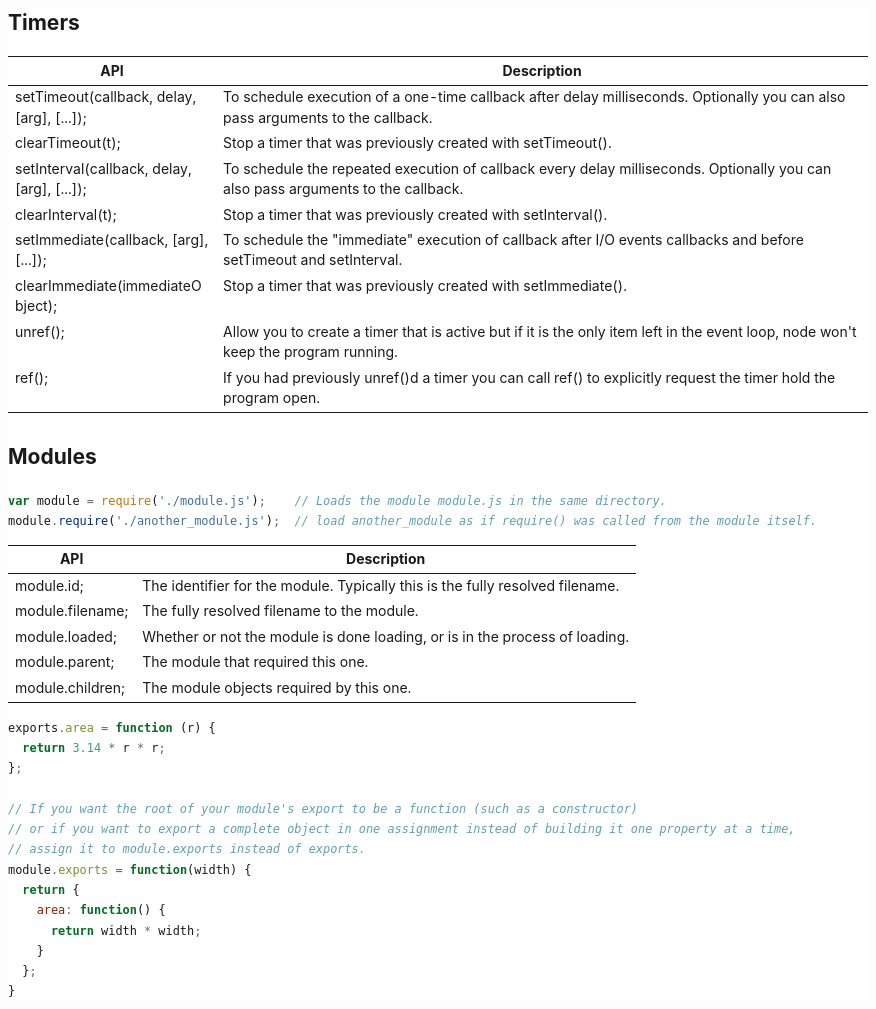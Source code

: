 ## Timers

|  API                                        |  Description                        |
|---------------------------------------------|-------------------------------------|
|setTimeout(callback, delay, [arg], [...]);   | To schedule execution of a one-time callback after delay milliseconds. Optionally you can also pass arguments to the callback.|
|clearTimeout(t);                             | Stop a timer that was previously created with setTimeout().|
|setInterval(callback, delay, [arg], [...]);  | To schedule the repeated execution of callback every delay milliseconds. Optionally you can also pass arguments to the callback.|
|clearInterval(t);                            | Stop a timer that was previously created with setInterval().|
|setImmediate(callback, [arg], [...]);        | To schedule the "immediate" execution of callback after I/O events callbacks and before setTimeout and setInterval.|
|clearImmediate(immediateObject);             | Stop a timer that was previously created with setImmediate().|
|unref();  | Allow you to create a timer that is active but if it is the only item left in the event loop, node won't keep the program running.|
|ref();    | If you had previously unref()d a timer you can call ref() to explicitly request the timer hold the program open.

## Modules

```javascript
var module = require('./module.js');    // Loads the module module.js in the same directory.
module.require('./another_module.js');  // load another_module as if require() was called from the module itself.
```

|  API                                        |  Description                        |
|---------------------------------------------|-------------------------------------|
|module.id;       |The identifier for the module. Typically this is the fully resolved filename.|
|module.filename; |The fully resolved filename to the module.|
|module.loaded;   |Whether or not the module is done loading, or is in the process of loading.|
|module.parent;   |The module that required this one.|
|module.children; |The module objects required by this one.|

```javascript
exports.area = function (r) {
  return 3.14 * r * r;
};

// If you want the root of your module's export to be a function (such as a constructor)
// or if you want to export a complete object in one assignment instead of building it one property at a time,
// assign it to module.exports instead of exports.
module.exports = function(width) {
  return {
    area: function() {
      return width * width;
    }
  };
}
```
